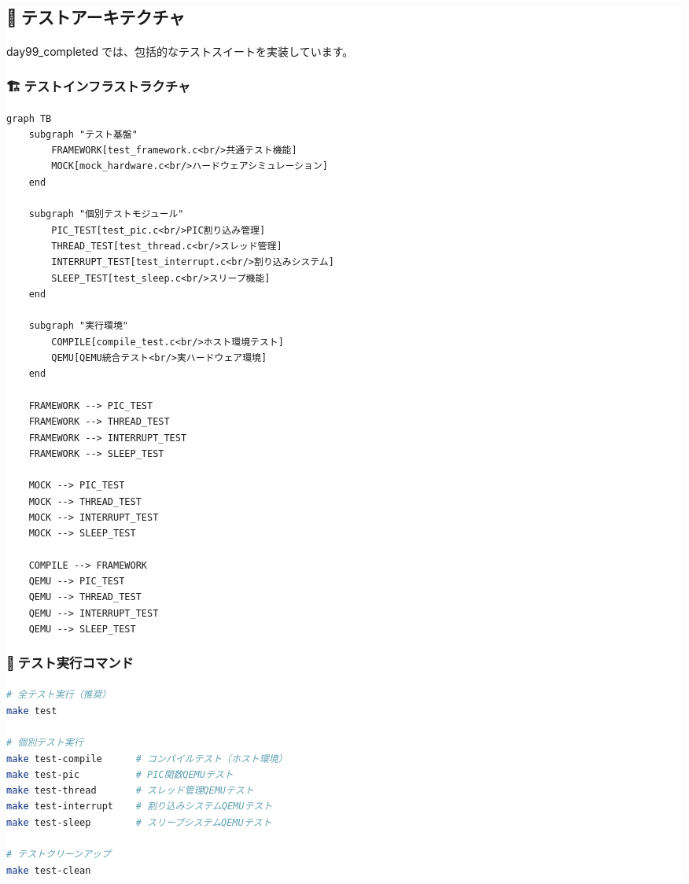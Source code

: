 ## 🧪 テストアーキテクチャ

day99_completed では、包括的なテストスイートを実装しています。

### 🏗️ テストインフラストラクチャ

```mermaid
graph TB
    subgraph "テスト基盤"
        FRAMEWORK[test_framework.c<br/>共通テスト機能]
        MOCK[mock_hardware.c<br/>ハードウェアシミュレーション]
    end

    subgraph "個別テストモジュール"
        PIC_TEST[test_pic.c<br/>PIC割り込み管理]
        THREAD_TEST[test_thread.c<br/>スレッド管理]
        INTERRUPT_TEST[test_interrupt.c<br/>割り込みシステム]
        SLEEP_TEST[test_sleep.c<br/>スリープ機能]
    end

    subgraph "実行環境"
        COMPILE[compile_test.c<br/>ホスト環境テスト]
        QEMU[QEMU統合テスト<br/>実ハードウェア環境]
    end

    FRAMEWORK --> PIC_TEST
    FRAMEWORK --> THREAD_TEST
    FRAMEWORK --> INTERRUPT_TEST
    FRAMEWORK --> SLEEP_TEST

    MOCK --> PIC_TEST
    MOCK --> THREAD_TEST
    MOCK --> INTERRUPT_TEST
    MOCK --> SLEEP_TEST

    COMPILE --> FRAMEWORK
    QEMU --> PIC_TEST
    QEMU --> THREAD_TEST
    QEMU --> INTERRUPT_TEST
    QEMU --> SLEEP_TEST
```

### 🚀 テスト実行コマンド

```bash
# 全テスト実行（推奨）
make test

# 個別テスト実行
make test-compile      # コンパイルテスト（ホスト環境）
make test-pic          # PIC関数QEMUテスト
make test-thread       # スレッド管理QEMUテスト
make test-interrupt    # 割り込みシステムQEMUテスト
make test-sleep        # スリープシステムQEMUテスト

# テストクリーンアップ
make test-clean
```
